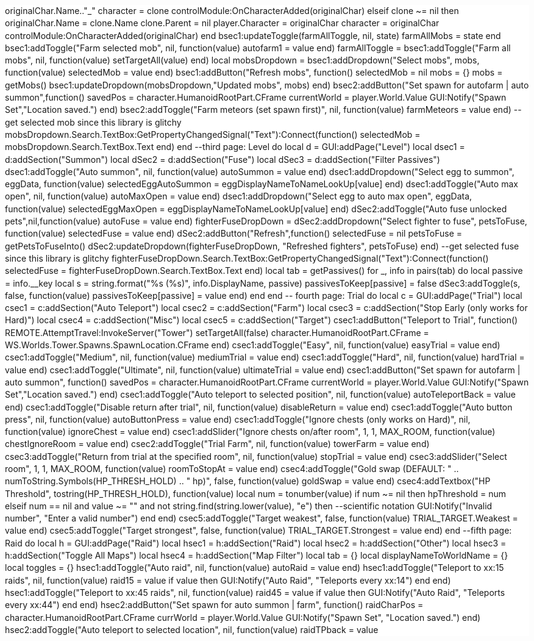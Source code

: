originalChar.Name.."_" character = clone controlModule:OnCharacterAdded(originalChar) elseif clone ~= nil then originalChar.Name = clone.Name clone.Parent = nil player.Character = originalChar character = originalChar controlModule:OnCharacterAdded(originalChar) end bsec1:updateToggle(farmAllToggle, nil, state) farmAllMobs = state end bsec1:addToggle("Farm selected mob", nil, function(value) autofarm1 = value end) farmAllToggle = bsec1:addToggle("Farm all mobs", nil, function(value) setTargetAll(value) end) local mobsDropdown = bsec1:addDropdown("Select mobs", mobs, function(value) selectedMob = value end) bsec1:addButton("Refresh mobs", function() selectedMob = nil mobs = {} mobs = getMobs() bsec1:updateDropdown(mobsDropdown,"Updated mobs", mobs) end) bsec2:addButton("Set spawn for autofarm | auto summon",function() savedPos = character.HumanoidRootPart.CFrame currentWorld = player.World.Value GUI:Notify("Spawn Set","Location saved.") end) bsec2:addToggle("Farm meteors (set spawn first)", nil, function(value) farmMeteors = value end) --get selected mob since this library is glitchy mobsDropdown.Search.TextBox:GetPropertyChangedSignal("Text"):Connect(function() selectedMob = mobsDropdown.Search.TextBox.Text end) end --third page: Level do local d = GUI:addPage("Level") local dsec1 = d:addSection("Summon") local dSec2 = d:addSection("Fuse") local dSec3 = d:addSection("Filter Passives") dsec1:addToggle("Auto summon", nil, function(value) autoSummon = value end) dsec1:addDropdown("Select egg to summon", eggData, function(value) selectedEggAutoSummon = eggDisplayNameToNameLookUp[value] end) dsec1:addToggle("Auto max open", nil, function(value) autoMaxOpen = value end) dsec1:addDropdown("Select egg to auto max open", eggData, function(value) selectedEggMaxOpen = eggDisplayNameToNameLookUp[value] end) dSec2:addToggle("Auto fuse unlocked pets",nil,function(value) autoFuse = value end) fighterFuseDropDown = dSec2:addDropdown("Select fighter to fuse", petsToFuse, function(value) selectedFuse = value end) dSec2:addButton("Refresh",function() selectedFuse = nil petsToFuse = getPetsToFuseInto() dSec2:updateDropdown(fighterFuseDropDown, "Refreshed fighters", petsToFuse) end) --get selected fuse since this library is glitchy fighterFuseDropDown.Search.TextBox:GetPropertyChangedSignal("Text"):Connect(function() selectedFuse = fighterFuseDropDown.Search.TextBox.Text end) local tab = getPassives() for _, info in pairs(tab) do local passive = info.__key local s = string.format("%s (%s)", info.DisplayName, passive) passivesToKeep[passive] = false dSec3:addToggle(s, false, function(value) passivesToKeep[passive] = value end) end end -- fourth page: Trial do local c = GUI:addPage("Trial") local csec1 = c:addSection("Auto Teleport") local csec2 = c:addSection("Farm") local csec3 = c:addSection("Stop Early (only works for Hard)") local csec4 = c:addSection("Misc") local csec5 = c:addSection("Target") csec1:addButton("Teleport to Trial", function() REMOTE.AttemptTravel:InvokeServer("Tower") setTargetAll(false) character.HumanoidRootPart.CFrame = WS.Worlds.Tower.Spawns.SpawnLocation.CFrame end) csec1:addToggle("Easy", nil, function(value) easyTrial = value end) csec1:addToggle("Medium", nil, function(value) mediumTrial = value end) csec1:addToggle("Hard", nil, function(value) hardTrial = value end) csec1:addToggle("Ultimate", nil, function(value) ultimateTrial = value end) csec1:addButton("Set spawn for autofarm | auto summon", function() savedPos = character.HumanoidRootPart.CFrame currentWorld = player.World.Value GUI:Notify("Spawn Set","Location saved.") end) csec1:addToggle("Auto teleport to selected position", nil, function(value) autoTeleportBack = value end) csec1:addToggle("Disable return after trial", nil, function(value) disableReturn = value end) csec1:addToggle("Auto button press", nil, function(value) autoButtonPress = value end) csec1:addToggle("Ignore chests (only works on Hard)", nil, function(value) ignoreChest = value end) csec1:addSlider("Ignore chests on/after room", 1, 1, MAX_ROOM, function(value) chestIgnoreRoom = value end) csec2:addToggle("Trial Farm", nil, function(value) towerFarm = value end) csec3:addToggle("Return from trial at the specified room", nil, function(value) stopTrial = value end) csec3:addSlider("Select room", 1, 1, MAX_ROOM, function(value) roomToStopAt = value end) csec4:addToggle("Gold swap (DEFAULT: " .. numToString.Symbols(HP_THRESH_HOLD) .. " hp)", false, function(value) goldSwap = value end) csec4:addTextbox("HP Threshold", tostring(HP_THRESH_HOLD), function(value) local num = tonumber(value) if num ~= nil then hpThreshold = num elseif num == nil and value ~= "" and not string.find(string.lower(value), "e") then --scientific notation GUI:Notify("Invalid number", "Enter a valid number") end end) csec5:addToggle("Target weakest", false, function(value) TRIAL_TARGET.Weakest = value end) csec5:addToggle("Target strongest", false, function(value) TRIAL_TARGET.Strongest = value end) end --fifth page: Raid do local h = GUI:addPage("Raid") local hsec1 = h:addSection("Raid") local hsec2 = h:addSection("Other") local hsec3 = h:addSection("Toggle All Maps") local hsec4 = h:addSection("Map Filter") local tab = {} local displayNameToWorldName = {} local toggles = {} hsec1:addToggle("Auto raid", nil, function(value) autoRaid = value end) hsec1:addToggle("Teleport to xx:15 raids", nil, function(value) raid15 = value if value then GUI:Notify("Auto Raid", "Teleports every xx:14") end end) hsec1:addToggle("Teleport to xx:45 raids", nil, function(value) raid45 = value if value then GUI:Notify("Auto Raid", "Teleports every xx:44") end end) hsec2:addButton("Set spawn for auto summon | farm", function() raidCharPos = character.HumanoidRootPart.CFrame currWorld = player.World.Value GUI:Notify("Spawn Set", "Location saved.") end) hsec2:addToggle("Auto teleport to selected location", nil, function(value) raidTPback = value